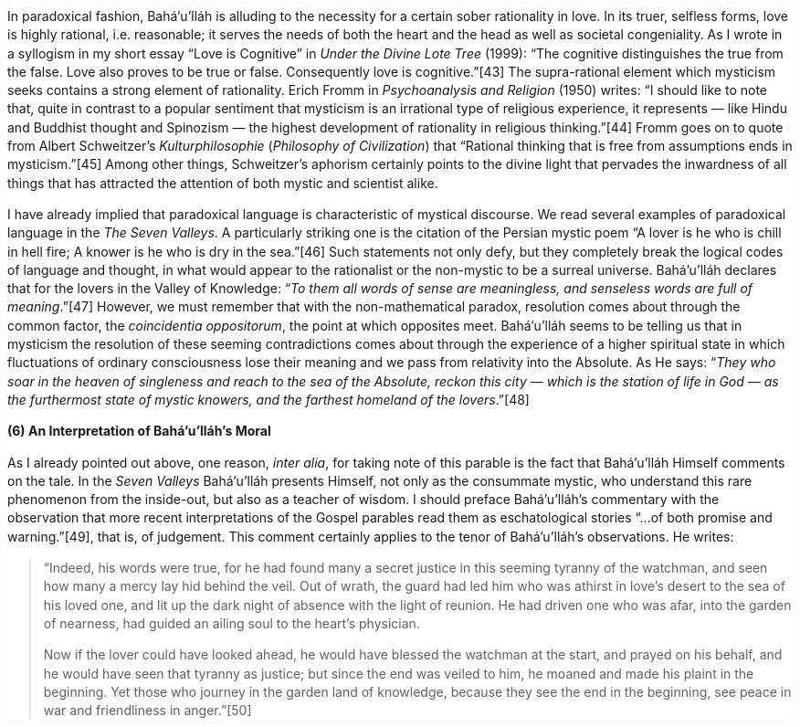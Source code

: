In paradoxical fashion, Bahá’u’lláh is alluding to the necessity for a certain sober rationality in love. In its truer, selfless forms, love is highly rational, i.e. reasonable; it serves the needs of both the heart and the head as well as societal congeniality. As I wrote in a syllogism in my short essay “Love is Cognitive” in _Under the Divine Lote Tree_ (1999): “The cognitive distinguishes the true from the false. Love also proves to be true or false. Consequently love is cognitive.”\[43\] The supra-rational element which mysticism seeks contains a strong element of rationality. Erich Fromm in _Psychoanalysis and Religion_ (1950) writes: “I should like to note that, quite in contrast to a popular sentiment that mysticism is an irrational type of religious experience, it represents — like Hindu and Buddhist thought and Spinozism — the highest development of rationality in religious thinking.”\[44\] Fromm goes on to quote from Albert Schweitzer’s _Kulturphilosophie_ (_Philosophy of Civilization_) that “Rational thinking that is free from assumptions ends in mysticism.”\[45\] Among other things, Schweitzer’s aphorism certainly points to the divine light that pervades the inwardness of all things that has attracted the attention of both mystic and scientist alike.

I have already implied that paradoxical language is characteristic of mystical discourse. We read several examples of paradoxical language in the _The Seven Valleys_. A particularly striking one is the citation of the Persian mystic poem “A lover is he who is chill in hell fire; A knower is he who is dry in the sea.”\[46\] Such statements not only defy, but they completely break the logical codes of language and thought, in what would appear to the rationalist or the non-mystic to be a surreal universe. Bahá’u’lláh declares that for the lovers in the Valley of Knowledge: “_To them all words of sense are meaningless, and senseless words are full of meaning_.”\[47\] However, we must remember that with the non-mathematical paradox, resolution comes about through the common factor, the _coincidentia oppositorum_, the point at which opposites meet. Bahá’u’lláh seems to be telling us that in mysticism the resolution of these seeming contradictions comes about through the experience of a higher spiritual state in which fluctuations of ordinary consciousness lose their meaning and we pass from relativity into the Absolute. As He says: “_They who soar in the heaven of singleness and reach to the sea of the Absolute, reckon this city — which is the station of life in God — as the furthermost state of mystic knowers, and the farthest homeland of the lovers_.”\[48\]

**(6) An Interpretation of Bahá’u’lláh’s Moral**

As I already pointed out above, one reason, _inter alia_, for taking note of this parable is the fact that Bahá’u’lláh Himself comments on the tale. In the _Seven Valleys_ Bahá’u’lláh presents Himself, not only as the consummate mystic, who understand this rare phenomenon from the inside-out, but also as a teacher of wisdom. I should preface Bahá’u’lláh’s commentary with the observation that more recent interpretations of the Gospel parables read them as eschatological stories “...of both promise and warning.”\[49\], that is, of judgement. This comment certainly applies to the tenor of Bahá’u’lláh’s observations. He writes:

> “Indeed, his words were true, for he had found many a secret justice in this seeming tyranny of the watchman, and seen how many a mercy lay hid behind the veil. Out of wrath, the guard had led him who was athirst in love’s desert to the sea of his loved one, and lit up the dark night of absence with the light of reunion. He had driven one who was afar, into the garden of nearness, had guided an ailing soul to the heart’s physician.
> 
> Now if the lover could have looked ahead, he would have blessed the watchman at the start, and prayed on his behalf, and he would have seen that tyranny as justice; but since the end was veiled to him, he moaned and made his plaint in the beginning. Yet those who journey in the garden land of knowledge, because they see the end in the beginning, see peace in war and friendliness in anger.”\[50\]
